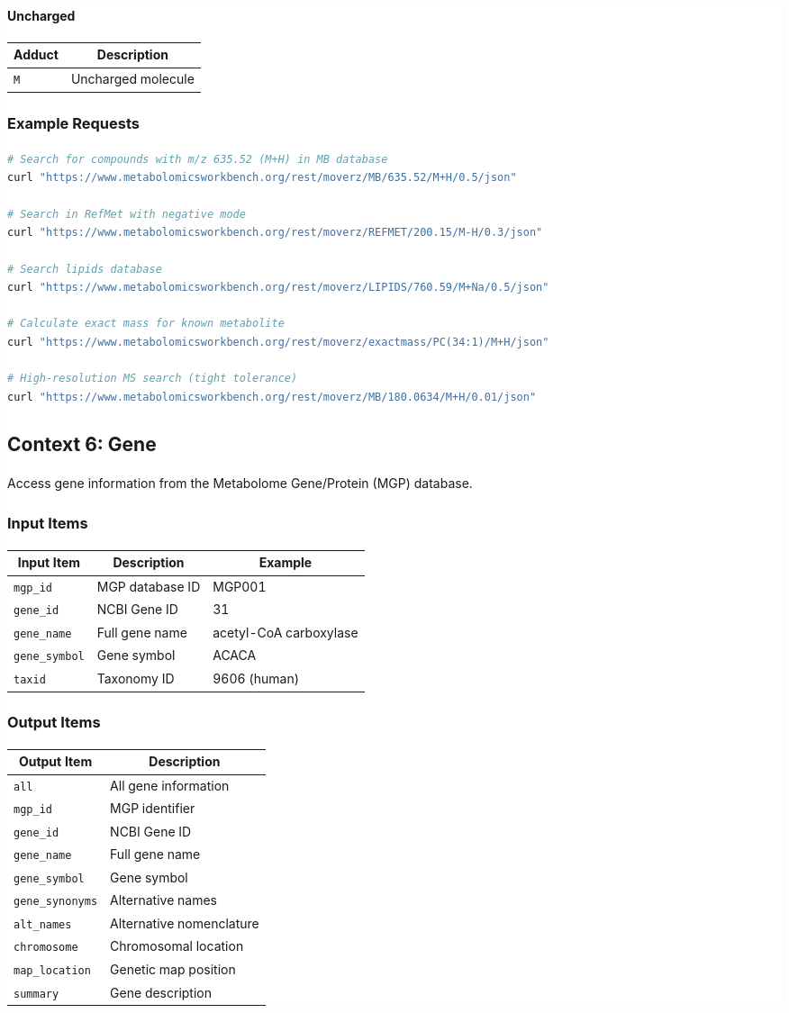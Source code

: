 #### Uncharged

| Adduct | Description |
|--------|-------------|
| `M` | Uncharged molecule | Direct ionization methods |

### Example Requests

```bash
# Search for compounds with m/z 635.52 (M+H) in MB database
curl "https://www.metabolomicsworkbench.org/rest/moverz/MB/635.52/M+H/0.5/json"

# Search in RefMet with negative mode
curl "https://www.metabolomicsworkbench.org/rest/moverz/REFMET/200.15/M-H/0.3/json"

# Search lipids database
curl "https://www.metabolomicsworkbench.org/rest/moverz/LIPIDS/760.59/M+Na/0.5/json"

# Calculate exact mass for known metabolite
curl "https://www.metabolomicsworkbench.org/rest/moverz/exactmass/PC(34:1)/M+H/json"

# High-resolution MS search (tight tolerance)
curl "https://www.metabolomicsworkbench.org/rest/moverz/MB/180.0634/M+H/0.01/json"
```

## Context 6: Gene

Access gene information from the Metabolome Gene/Protein (MGP) database.

### Input Items

| Input Item | Description | Example |
|------------|-------------|---------|
| `mgp_id` | MGP database ID | MGP001 |
| `gene_id` | NCBI Gene ID | 31 |
| `gene_name` | Full gene name | acetyl-CoA carboxylase |
| `gene_symbol` | Gene symbol | ACACA |
| `taxid` | Taxonomy ID | 9606 (human) |

### Output Items

| Output Item | Description |
|-------------|-------------|
| `all` | All gene information |
| `mgp_id` | MGP identifier |
| `gene_id` | NCBI Gene ID |
| `gene_name` | Full gene name |
| `gene_symbol` | Gene symbol |
| `gene_synonyms` | Alternative names |
| `alt_names` | Alternative nomenclature |
| `chromosome` | Chromosomal location |
| `map_location` | Genetic map position |
| `summary` | Gene description |